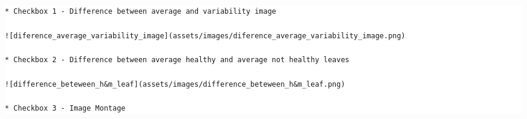     * Checkbox 1 - Difference between average and variability image

    ![diference_average_variability_image](assets/images/diference_average_variability_image.png)

    * Checkbox 2 - Difference between average healthy and average not healthy leaves
    
    ![difference_beteween_h&m_leaf](assets/images/difference_beteween_h&m_leaf.png)
    
    * Checkbox 3 - Image Montage

